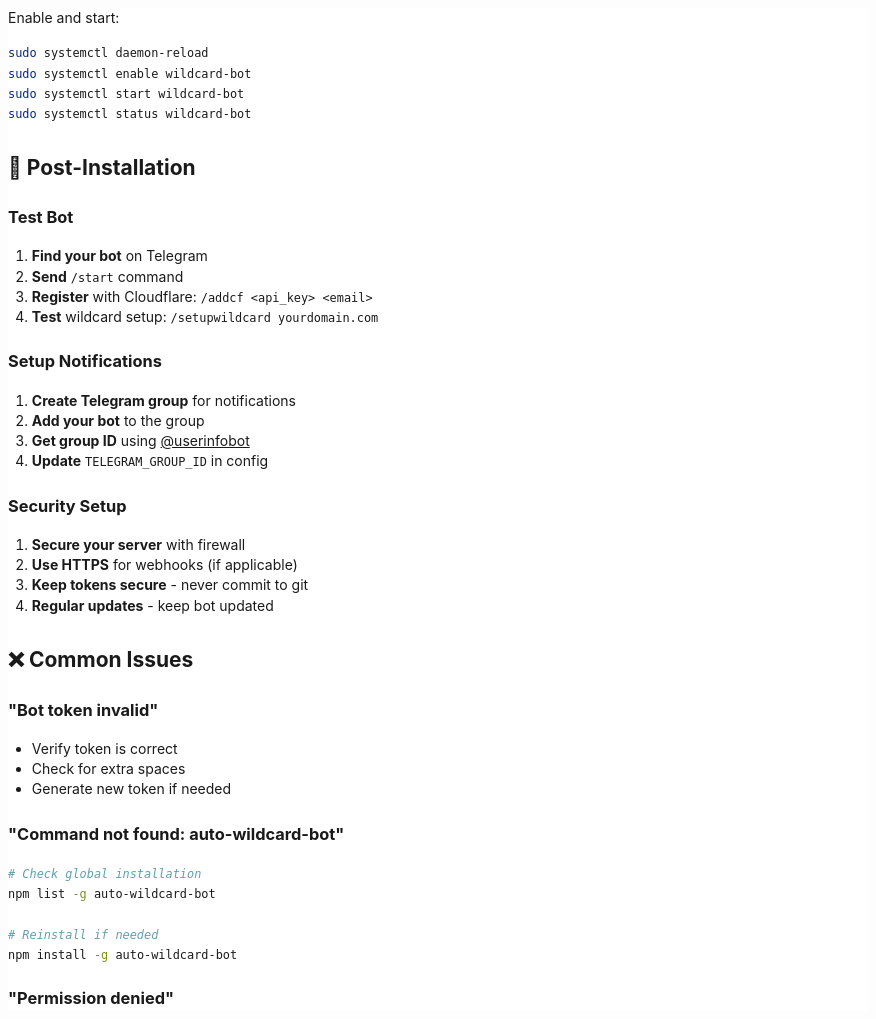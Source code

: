 Enable and start:

```bash
sudo systemctl daemon-reload
sudo systemctl enable wildcard-bot
sudo systemctl start wildcard-bot
sudo systemctl status wildcard-bot
```

## 🔧 Post-Installation

### Test Bot

1. **Find your bot** on Telegram
2. **Send** `/start` command
3. **Register** with Cloudflare: `/addcf <api_key> <email>`
4. **Test** wildcard setup: `/setupwildcard yourdomain.com`

### Setup Notifications

1. **Create Telegram group** for notifications
2. **Add your bot** to the group
3. **Get group ID** using [@userinfobot](https://t.me/userinfobot)
4. **Update** `TELEGRAM_GROUP_ID` in config

### Security Setup

1. **Secure your server** with firewall
2. **Use HTTPS** for webhooks (if applicable)
3. **Keep tokens secure** - never commit to git
4. **Regular updates** - keep bot updated

## ❌ Common Issues

### "Bot token invalid"

- Verify token is correct
- Check for extra spaces
- Generate new token if needed

### "Command not found: auto-wildcard-bot"

```bash
# Check global installation
npm list -g auto-wildcard-bot

# Reinstall if needed
npm install -g auto-wildcard-bot
```

### "Permission denied"
